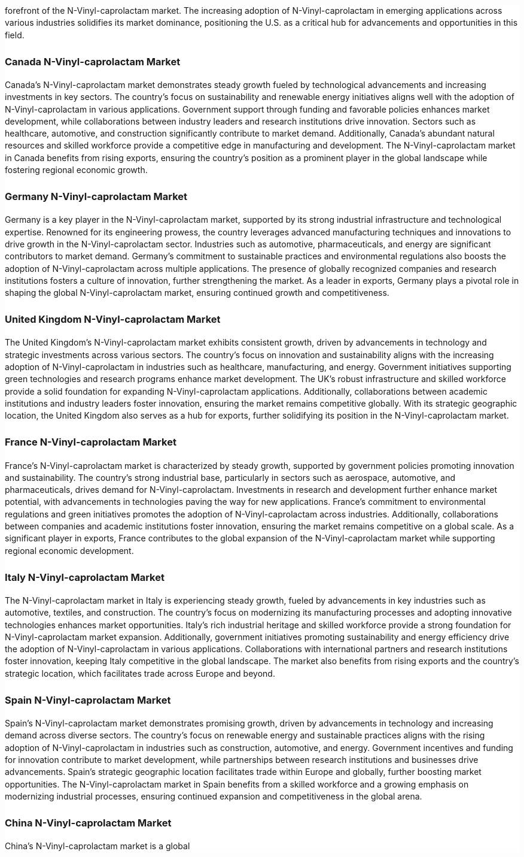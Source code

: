 forefront of the N-Vinyl-caprolactam market. The increasing adoption of N-Vinyl-caprolactam in emerging applications across various industries solidifies its market dominance, positioning the U.S. as a critical hub for advancements and opportunities in this field.</p><h3>Canada N-Vinyl-caprolactam Market</h3><p>Canada&rsquo;s N-Vinyl-caprolactam market demonstrates steady growth fueled by technological advancements and increasing investments in key sectors. The country&rsquo;s focus on sustainability and renewable energy initiatives aligns well with the adoption of N-Vinyl-caprolactam in various applications. Government support through funding and favorable policies enhances market development, while collaborations between industry leaders and research institutions drive innovation. Sectors such as healthcare, automotive, and construction significantly contribute to market demand. Additionally, Canada&rsquo;s abundant natural resources and skilled workforce provide a competitive edge in manufacturing and development. The N-Vinyl-caprolactam market in Canada benefits from rising exports, ensuring the country&rsquo;s position as a prominent player in the global landscape while fostering regional economic growth.</p><h3>Germany N-Vinyl-caprolactam Market</h3><p>Germany is a key player in the N-Vinyl-caprolactam market, supported by its strong industrial infrastructure and technological expertise. Renowned for its engineering prowess, the country leverages advanced manufacturing techniques and innovations to drive growth in the N-Vinyl-caprolactam sector. Industries such as automotive, pharmaceuticals, and energy are significant contributors to market demand. Germany&rsquo;s commitment to sustainable practices and environmental regulations also boosts the adoption of N-Vinyl-caprolactam across multiple applications. The presence of globally recognized companies and research institutions fosters a culture of innovation, further strengthening the market. As a leader in exports, Germany plays a pivotal role in shaping the global N-Vinyl-caprolactam market, ensuring continued growth and competitiveness.</p><h3>United Kingdom N-Vinyl-caprolactam Market</h3><p>The United Kingdom&rsquo;s N-Vinyl-caprolactam market exhibits consistent growth, driven by advancements in technology and strategic investments across various sectors. The country&rsquo;s focus on innovation and sustainability aligns with the increasing adoption of N-Vinyl-caprolactam in industries such as healthcare, manufacturing, and energy. Government initiatives supporting green technologies and research programs enhance market development. The UK&rsquo;s robust infrastructure and skilled workforce provide a solid foundation for expanding N-Vinyl-caprolactam applications. Additionally, collaborations between academic institutions and industry leaders foster innovation, ensuring the market remains competitive globally. With its strategic geographic location, the United Kingdom also serves as a hub for exports, further solidifying its position in the N-Vinyl-caprolactam market.</p><h3>France N-Vinyl-caprolactam Market</h3><p>France&rsquo;s N-Vinyl-caprolactam market is characterized by steady growth, supported by government policies promoting innovation and sustainability. The country&rsquo;s strong industrial base, particularly in sectors such as aerospace, automotive, and pharmaceuticals, drives demand for N-Vinyl-caprolactam. Investments in research and development further enhance market potential, with advancements in technologies paving the way for new applications. France&rsquo;s commitment to environmental regulations and green initiatives promotes the adoption of N-Vinyl-caprolactam across industries. Additionally, collaborations between companies and academic institutions foster innovation, ensuring the market remains competitive on a global scale. As a significant player in exports, France contributes to the global expansion of the N-Vinyl-caprolactam market while supporting regional economic development.</p><h3>Italy N-Vinyl-caprolactam Market</h3><p>The N-Vinyl-caprolactam market in Italy is experiencing steady growth, fueled by advancements in key industries such as automotive, textiles, and construction. The country&rsquo;s focus on modernizing its manufacturing processes and adopting innovative technologies enhances market opportunities. Italy&rsquo;s rich industrial heritage and skilled workforce provide a strong foundation for N-Vinyl-caprolactam market expansion. Additionally, government initiatives promoting sustainability and energy efficiency drive the adoption of N-Vinyl-caprolactam in various applications. Collaborations with international partners and research institutions foster innovation, keeping Italy competitive in the global landscape. The market also benefits from rising exports and the country&rsquo;s strategic location, which facilitates trade across Europe and beyond.</p><h3>Spain N-Vinyl-caprolactam Market</h3><p>Spain&rsquo;s N-Vinyl-caprolactam market demonstrates promising growth, driven by advancements in technology and increasing demand across diverse sectors. The country&rsquo;s focus on renewable energy and sustainable practices aligns with the rising adoption of N-Vinyl-caprolactam in industries such as construction, automotive, and energy. Government incentives and funding for innovation contribute to market development, while partnerships between research institutions and businesses drive advancements. Spain&rsquo;s strategic geographic location facilitates trade within Europe and globally, further boosting market opportunities. The N-Vinyl-caprolactam market in Spain benefits from a skilled workforce and a growing emphasis on modernizing industrial processes, ensuring continued expansion and competitiveness in the global arena.</p><h3>China N-Vinyl-caprolactam Market</h3><p>China&rsquo;s N-Vinyl-caprolactam market is a global